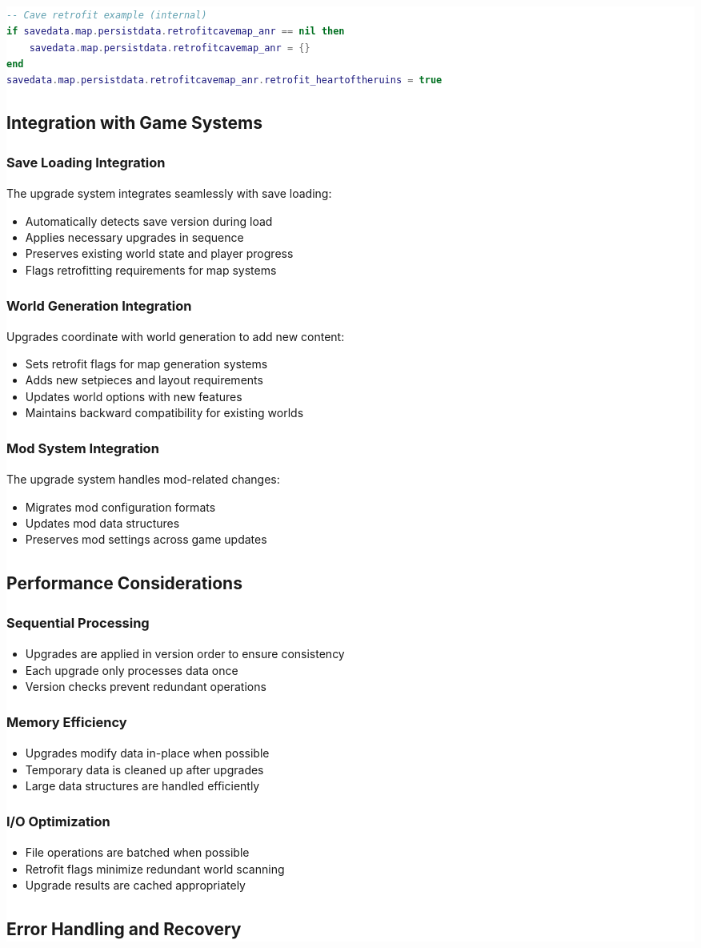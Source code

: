 ```lua
-- Cave retrofit example (internal)  
if savedata.map.persistdata.retrofitcavemap_anr == nil then
    savedata.map.persistdata.retrofitcavemap_anr = {}
end
savedata.map.persistdata.retrofitcavemap_anr.retrofit_heartoftheruins = true
```

## Integration with Game Systems

### Save Loading Integration
The upgrade system integrates seamlessly with save loading:
- Automatically detects save version during load
- Applies necessary upgrades in sequence
- Preserves existing world state and player progress
- Flags retrofitting requirements for map systems

### World Generation Integration
Upgrades coordinate with world generation to add new content:
- Sets retrofit flags for map generation systems
- Adds new setpieces and layout requirements
- Updates world options with new features
- Maintains backward compatibility for existing worlds

### Mod System Integration
The upgrade system handles mod-related changes:
- Migrates mod configuration formats
- Updates mod data structures
- Preserves mod settings across game updates

## Performance Considerations

### Sequential Processing
- Upgrades are applied in version order to ensure consistency
- Each upgrade only processes data once
- Version checks prevent redundant operations

### Memory Efficiency  
- Upgrades modify data in-place when possible
- Temporary data is cleaned up after upgrades
- Large data structures are handled efficiently

### I/O Optimization
- File operations are batched when possible
- Retrofit flags minimize redundant world scanning
- Upgrade results are cached appropriately

## Error Handling and Recovery
